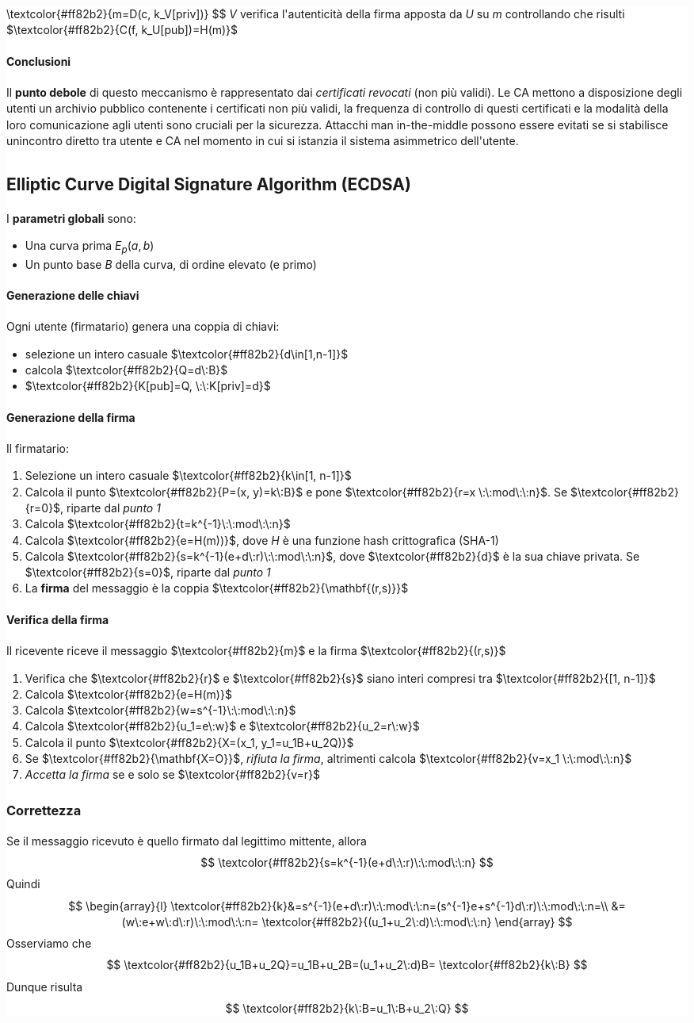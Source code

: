 \textcolor{#ff82b2}{m=D(c, k_V[priv])}
$$
$V$ verifica l'autenticità della firma apposta da $U$ su $m$ controllando che risulti $\textcolor{#ff82b2}{C(f, k_U[pub])=H(m)}$
#### Conclusioni
Il **punto debole** di questo meccanismo è rappresentato dai *certificati revocati* (non più validi). Le CA mettono a disposizione degli utenti un archivio pubblico contenente i certificati non più validi, la frequenza di controllo di questi certificati e la modalità della loro comunicazione agli utenti sono cruciali per la sicurezza.
Attacchi man in-the-middle possono essere evitati se si stabilisce unincontro diretto tra utente e CA nel momento in cui si istanzia il sistema asimmetrico dell'utente.
## Elliptic Curve Digital Signature Algorithm (ECDSA)
I **parametri globali** sono:
- Una curva prima $E_p(a, b)$
- Un punto base $B$ della curva, di ordine elevato (e primo)
#### Generazione delle chiavi
Ogni utente (firmatario) genera una coppia di chiavi:
- selezione un intero casuale $\textcolor{#ff82b2}{d\in[1,n-1]}$
- calcola $\textcolor{#ff82b2}{Q=d\:B}$
- $\textcolor{#ff82b2}{K[pub]=Q, \:\:K[priv]=d}$
#### Generazione della firma
Il firmatario:
1. Selezione un intero casuale $\textcolor{#ff82b2}{k\in[1, n-1]}$
2. Calcola il punto $\textcolor{#ff82b2}{P=(x, y)=k\:B}$ e pone $\textcolor{#ff82b2}{r=x \:\:mod\:\:n}$. Se $\textcolor{#ff82b2}{r=0}$, riparte dal *punto 1*
3. Calcola $\textcolor{#ff82b2}{t=k^{-1}\:\:mod\:\:n}$
4. Calcola $\textcolor{#ff82b2}{e=H(m))}$, dove $H$ è una funzione hash crittografica (SHA-1)
5. Calcola $\textcolor{#ff82b2}{s=k^{-1}(e+d\:r)\:\:mod\:\:n}$, dove $\textcolor{#ff82b2}{d}$ è la sua chiave privata. Se $\textcolor{#ff82b2}{s=0}$, riparte dal *punto 1*
6. La **firma** del messaggio è la coppia $\textcolor{#ff82b2}{\mathbf{(r,s)}}$
#### Verifica della firma
Il ricevente riceve il messaggio $\textcolor{#ff82b2}{m}$ e la firma $\textcolor{#ff82b2}{(r,s)}$
1. Verifica che $\textcolor{#ff82b2}{r}$ e $\textcolor{#ff82b2}{s}$ siano interi compresi tra $\textcolor{#ff82b2}{[1, n-1]}$
2. Calcola $\textcolor{#ff82b2}{e=H(m)}$
3. Calcola $\textcolor{#ff82b2}{w=s^{-1}\:\:mod\:\:n}$
4. Calcola $\textcolor{#ff82b2}{u_1=e\:w}$ e $\textcolor{#ff82b2}{u_2=r\:w}$
5. Calcola il punto $\textcolor{#ff82b2}{X=(x_1, y_1=u_1B+u_2Q)}$
6. Se $\textcolor{#ff82b2}{\mathbf{X=O}}$, *rifiuta la firma*, altrimenti calcola $\textcolor{#ff82b2}{v=x_1 \:\:mod\:\:n}$
7. *Accetta la firma* se e solo se $\textcolor{#ff82b2}{v=r}$
### Correttezza
Se il messaggio ricevuto è quello firmato dal legittimo mittente, allora
$$
\textcolor{#ff82b2}{s=k^{-1}(e+d\:\:r)\:\:mod\:\:n}
$$
Quindi $$
\begin{array}{l}
	\textcolor{#ff82b2}{k}&=s^{-1}(e+d\:r)\:\:mod\:\:n=(s^{-1}e+s^{-1}d\:r)\:\:mod\:\:n=\\
	&=(w\:e+w\:d\:r)\:\:mod\:\:n= \textcolor{#ff82b2}{(u_1+u_2\:d)\:\:mod\:\:n}
\end{array}
$$
Osserviamo che
$$
\textcolor{#ff82b2}{u_1B+u_2Q}=u_1B+u_2B=(u_1+u_2\:d)B= \textcolor{#ff82b2}{k\:B}
$$
Dunque risulta
$$
\textcolor{#ff82b2}{k\:B=u_1\:B+u_2\:Q}
$$
